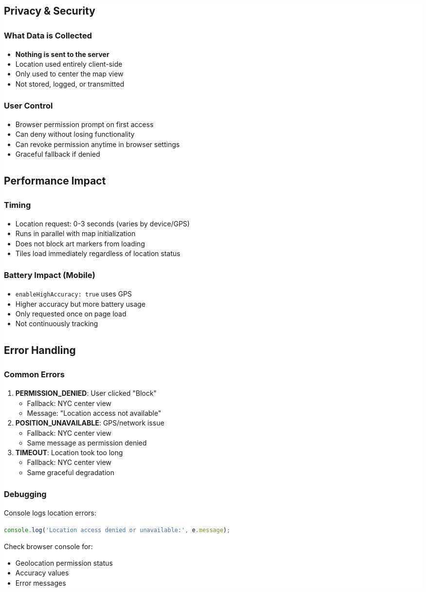 ## Privacy & Security

### What Data is Collected
- **Nothing is sent to the server**
- Location used entirely client-side
- Only used to center the map view
- Not stored, logged, or transmitted

### User Control
- Browser permission prompt on first access
- Can deny without losing functionality
- Can revoke permission anytime in browser settings
- Graceful fallback if denied

## Performance Impact

### Timing
- Location request: 0-3 seconds (varies by device/GPS)
- Runs in parallel with map initialization
- Does not block art markers from loading
- Tiles load immediately regardless of location status

### Battery Impact (Mobile)
- `enableHighAccuracy: true` uses GPS
- Higher accuracy but more battery usage
- Only requested once on page load
- Not continuously tracking

## Error Handling

### Common Errors
1. **PERMISSION_DENIED**: User clicked "Block"
   - Fallback: NYC center view
   - Message: "Location access not available"
2. **POSITION_UNAVAILABLE**: GPS/network issue
   - Fallback: NYC center view
   - Same message as permission denied
3. **TIMEOUT**: Location took too long
   - Fallback: NYC center view
   - Same graceful degradation

### Debugging
Console logs location errors:
```javascript
console.log('Location access denied or unavailable:', e.message);
```

Check browser console for:
- Geolocation permission status
- Accuracy values
- Error messages
